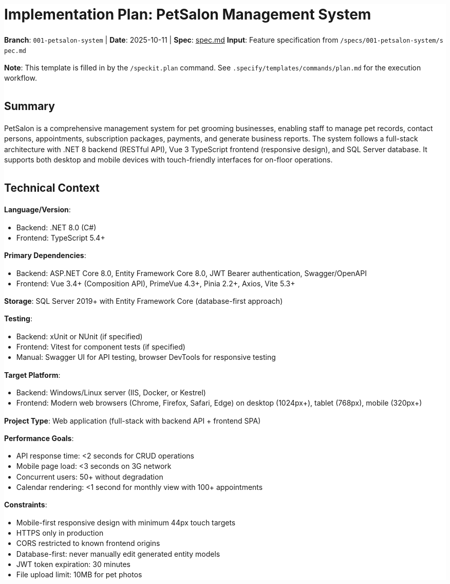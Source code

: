 # Implementation Plan: PetSalon Management System

**Branch**: `001-petsalon-system` | **Date**: 2025-10-11 | **Spec**: [spec.md](./spec.md)
**Input**: Feature specification from `/specs/001-petsalon-system/spec.md`

**Note**: This template is filled in by the `/speckit.plan` command. See `.specify/templates/commands/plan.md` for the execution workflow.

## Summary

PetSalon is a comprehensive management system for pet grooming businesses, enabling staff to manage pet records, contact persons, appointments, subscription packages, payments, and generate business reports. The system follows a full-stack architecture with .NET 8 backend (RESTful API), Vue 3 TypeScript frontend (responsive design), and SQL Server database. It supports both desktop and mobile devices with touch-friendly interfaces for on-floor operations.

## Technical Context

**Language/Version**:
- Backend: .NET 8.0 (C#)
- Frontend: TypeScript 5.4+

**Primary Dependencies**:
- Backend: ASP.NET Core 8.0, Entity Framework Core 8.0, JWT Bearer authentication, Swagger/OpenAPI
- Frontend: Vue 3.4+ (Composition API), PrimeVue 4.3+, Pinia 2.2+, Axios, Vite 5.3+

**Storage**: SQL Server 2019+ with Entity Framework Core (database-first approach)

**Testing**:
- Backend: xUnit or NUnit (if specified)
- Frontend: Vitest for component tests (if specified)
- Manual: Swagger UI for API testing, browser DevTools for responsive testing

**Target Platform**:
- Backend: Windows/Linux server (IIS, Docker, or Kestrel)
- Frontend: Modern web browsers (Chrome, Firefox, Safari, Edge) on desktop (1024px+), tablet (768px), mobile (320px+)

**Project Type**: Web application (full-stack with backend API + frontend SPA)

**Performance Goals**:
- API response time: <2 seconds for CRUD operations
- Mobile page load: <3 seconds on 3G network
- Concurrent users: 50+ without degradation
- Calendar rendering: <1 second for monthly view with 100+ appointments

**Constraints**:
- Mobile-first responsive design with minimum 44px touch targets
- HTTPS only in production
- CORS restricted to known frontend origins
- Database-first: never manually edit generated entity models
- JWT token expiration: 30 minutes
- File upload limit: 10MB for pet photos
